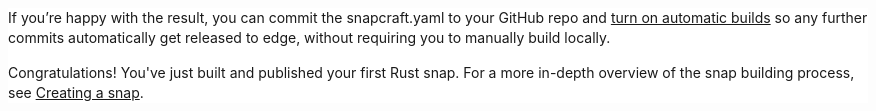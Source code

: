 If you’re happy with the result, you can commit the snapcraft.yaml to your GitHub repo and [turn on automatic builds](https://build.snapcraft.io) so any further commits automatically get released to edge, without requiring you to manually build locally.

Congratulations! You've just built and published your first Rust snap. For a more in-depth overview of the snap building process, see [Creating a snap](/t/creating-a-snap/6799).